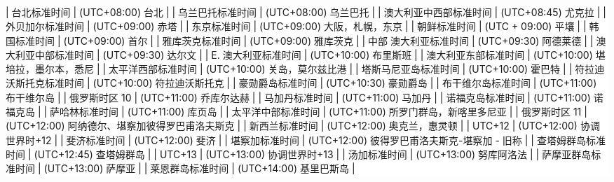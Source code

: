 | 台北标准时间 | (UTC+08:00) 台北 |
| 乌兰巴托标准时间 | (UTC+08:00) 乌兰巴托 |
| 澳大利亚中西部标准时间 | (UTC+08:45) 尤克拉 |
| 外贝加尔标准时间 | (UTC+09:00) 赤塔 |
| 东京标准时间 | (UTC+09:00) 大阪，札幌，东京 |
| 朝鲜标准时间 | (UTC + 09:00) 平壤 |
| 韩国标准时间 | (UTC+09:00) 首尔 |
| 雅库茨克标准时间 | (UTC+09:00) 雅库茨克 |
| 中部 澳大利亚标准时间 | (UTC+09:30) 阿德莱德 |
| 澳大利亚中部标准时间 | (UTC+09:30) 达尔文 |
| E. 澳大利亚标准时间 | (UTC+10:00) 布里斯班 |
| 澳大利亚东部标准时间 | (UTC+10:00) 堪培拉，墨尔本，悉尼 |
| 太平洋西部标准时间 | (UTC+10:00) 关岛，莫尔兹比港 |
| 塔斯马尼亚岛标准时间 | (UTC+10:00) 霍巴特 |
| 符拉迪沃斯托克标准时间 | (UTC+10:00) 符拉迪沃斯托克 |
| 豪勋爵岛标准时间 | (UTC+10:30) 豪勋爵岛 |
| 布干维尔岛标准时间 | (UTC+11:00) 布干维尔岛 |
| 俄罗斯时区 10 | (UTC+11:00) 乔库尔达赫 |
| 马加丹标准时间 | (UTC+11:00) 马加丹 |
| 诺福克岛标准时间 | (UTC+11:00) 诺福克岛 |
| 萨哈林标准时间 | (UTC+11:00) 库页岛 |
| 太平洋中部标准时间 | (UTC+11:00) 所罗门群岛，新喀里多尼亚 |
| 俄罗斯时区 11 | (UTC+12:00) 阿纳德尔、堪察加彼得罗巴甫洛夫斯克 |
| 新西兰标准时间 | (UTC+12:00) 奥克兰，惠灵顿 |
| UTC+12 | (UTC+12:00) 协调世界时+12 |
| 斐济标准时间 | (UTC+12:00) 斐济 |
| 堪察加标准时间 | (UTC+12:00) 彼得罗巴甫洛夫斯克-堪察加 - 旧称 |
| 查塔姆群岛标准时间 | (UTC+12:45) 查塔姆群岛 |
| UTC+13 | (UTC+13:00) 协调世界时+13 |
| 汤加标准时间 | (UTC+13:00) 努库阿洛法 |
| 萨摩亚群岛标准时间 | (UTC+13:00) 萨摩亚 |
| 莱恩群岛标准时间 | (UTC+14:00) 基里巴斯岛 |
